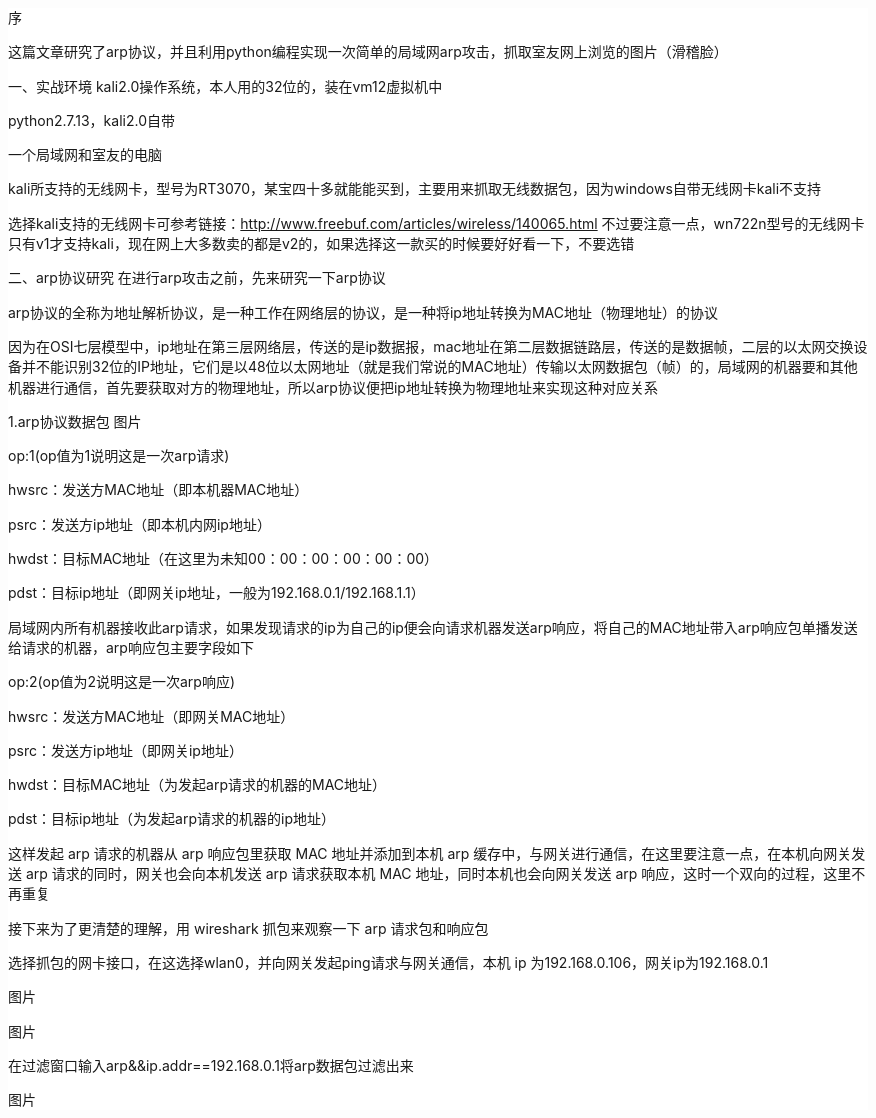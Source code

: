  序

这篇文章研究了arp协议，并且利用python编程实现一次简单的局域网arp攻击，抓取室友网上浏览的图片（滑稽脸）

一、实战环境
kali2.0操作系统，本人用的32位的，装在vm12虚拟机中

python2.7.13，kali2.0自带

一个局域网和室友的电脑

kali所支持的无线网卡，型号为RT3070，某宝四十多就能能买到，主要用来抓取无线数据包，因为windows自带无线网卡kali不支持

选择kali支持的无线网卡可参考链接：http://www.freebuf.com/articles/wireless/140065.html
不过要注意一点，wn722n型号的无线网卡只有v1才支持kali，现在网上大多数卖的都是v2的，如果选择这一款买的时候要好好看一下，不要选错

二、arp协议研究
在进行arp攻击之前，先来研究一下arp协议

arp协议的全称为地址解析协议，是一种工作在网络层的协议，是一种将ip地址转换为MAC地址（物理地址）的协议

因为在OSI七层模型中，ip地址在第三层网络层，传送的是ip数据报，mac地址在第二层数据链路层，传送的是数据帧，二层的以太网交换设备并不能识别32位的IP地址，它们是以48位以太网地址（就是我们常说的MAC地址）传输以太网数据包（帧）的，局域网的机器要和其他机器进行通信，首先要获取对方的物理地址，所以arp协议便把ip地址转换为物理地址来实现这种对应关系

1.arp协议数据包
图片

op:1(op值为1说明这是一次arp请求)

hwsrc：发送方MAC地址（即本机器MAC地址）

psrc：发送方ip地址（即本机内网ip地址）

hwdst：目标MAC地址（在这里为未知00：00：00：00：00：00）

pdst：目标ip地址（即网关ip地址，一般为192.168.0.1/192.168.1.1）

局域网内所有机器接收此arp请求，如果发现请求的ip为自己的ip便会向请求机器发送arp响应，将自己的MAC地址带入arp响应包单播发送给请求的机器，arp响应包主要字段如下

op:2(op值为2说明这是一次arp响应)

hwsrc：发送方MAC地址（即网关MAC地址）

psrc：发送方ip地址（即网关ip地址）

hwdst：目标MAC地址（为发起arp请求的机器的MAC地址）

pdst：目标ip地址（为发起arp请求的机器的ip地址）

这样发起 arp 请求的机器从 arp 响应包里获取 MAC 地址并添加到本机 arp 缓存中，与网关进行通信，在这里要注意一点，在本机向网关发送 arp 请求的同时，网关也会向本机发送 arp 请求获取本机 MAC 地址，同时本机也会向网关发送 arp 响应，这时一个双向的过程，这里不再重复

接下来为了更清楚的理解，用 wireshark 抓包来观察一下 arp 请求包和响应包

选择抓包的网卡接口，在这选择wlan0，并向网关发起ping请求与网关通信，本机 ip 为192.168.0.106，网关ip为192.168.0.1  

图片

图片

在过滤窗口输入arp&&ip.addr==192.168.0.1将arp数据包过滤出来

图片
